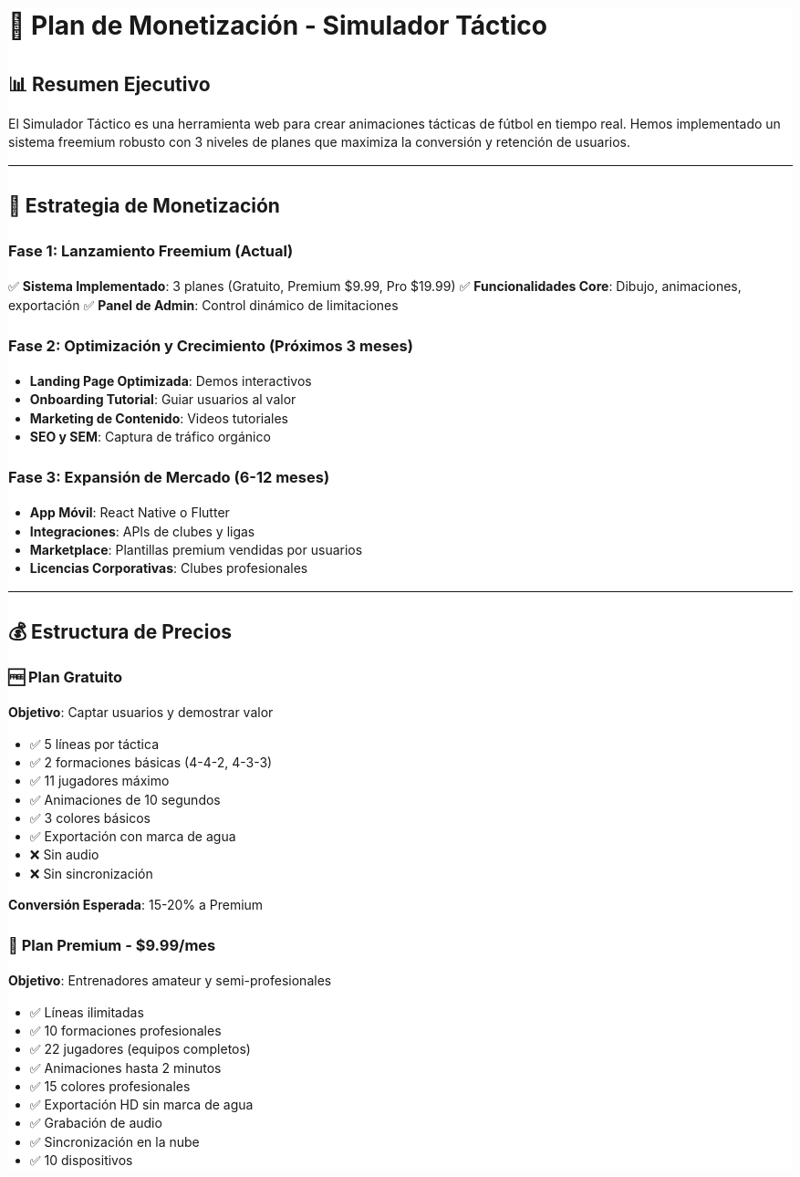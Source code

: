 # 🚀 Plan de Monetización - Simulador Táctico

## 📊 Resumen Ejecutivo

El Simulador Táctico es una herramienta web para crear animaciones tácticas de fútbol en tiempo real. Hemos implementado un sistema freemium robusto con 3 niveles de planes que maximiza la conversión y retención de usuarios.

---

## 🎯 Estrategia de Monetización

### **Fase 1: Lanzamiento Freemium (Actual)**
✅ **Sistema Implementado**: 3 planes (Gratuito, Premium $9.99, Pro $19.99)
✅ **Funcionalidades Core**: Dibujo, animaciones, exportación
✅ **Panel de Admin**: Control dinámico de limitaciones

### **Fase 2: Optimización y Crecimiento (Próximos 3 meses)**
- **Landing Page Optimizada**: Demos interactivos
- **Onboarding Tutorial**: Guiar usuarios al valor
- **Marketing de Contenido**: Videos tutoriales
- **SEO y SEM**: Captura de tráfico orgánico

### **Fase 3: Expansión de Mercado (6-12 meses)**
- **App Móvil**: React Native o Flutter
- **Integraciones**: APIs de clubes y ligas
- **Marketplace**: Plantillas premium vendidas por usuarios
- **Licencias Corporativas**: Clubes profesionales

---

## 💰 Estructura de Precios

### 🆓 **Plan Gratuito**
**Objetivo**: Captar usuarios y demostrar valor
- ✅ 5 líneas por táctica
- ✅ 2 formaciones básicas (4-4-2, 4-3-3)
- ✅ 11 jugadores máximo
- ✅ Animaciones de 10 segundos
- ✅ 3 colores básicos
- ✅ Exportación con marca de agua
- ❌ Sin audio
- ❌ Sin sincronización

**Conversión Esperada**: 15-20% a Premium

### 💎 **Plan Premium - $9.99/mes**
**Objetivo**: Entrenadores amateur y semi-profesionales
- ✅ Líneas ilimitadas
- ✅ 10 formaciones profesionales
- ✅ 22 jugadores (equipos completos)
- ✅ Animaciones hasta 2 minutos
- ✅ 15 colores profesionales
- ✅ Exportación HD sin marca de agua
- ✅ Grabación de audio
- ✅ Sincronización en la nube
- ✅ 10 dispositivos
